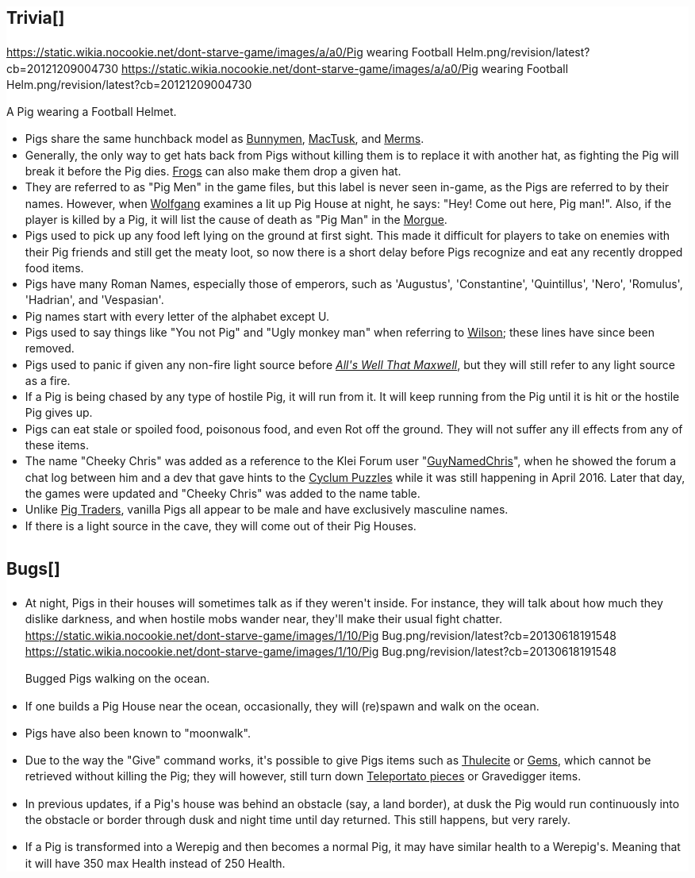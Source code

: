 ## Trivia[]

 https://static.wikia.nocookie.net/dont-starve-game/images/a/a0/Pig wearing Football Helm.png/revision/latest?cb=20121209004730 https://static.wikia.nocookie.net/dont-starve-game/images/a/a0/Pig wearing Football Helm.png/revision/latest?cb=20121209004730 

A Pig wearing a Football Helmet.

 

* Pigs share the same hunchback model as [Bunnymen](/wiki/Bunnyman "Bunnyman"), [MacTusk](/wiki/MacTusk_N%27_Son "MacTusk N' Son"), and [Merms](/wiki/Merm "Merm").
* Generally, the only way to get hats back from Pigs without killing them is to replace it with another hat, as fighting the Pig will break it before the Pig dies. [Frogs](/wiki/Frogs "Frogs") can also make them drop a given hat.
* They are referred to as "Pig Men" in the game files, but this label is never seen in-game, as the Pigs are referred to by their names. However, when [Wolfgang](/wiki/Wolfgang "Wolfgang") examines a lit up Pig House at night, he says: "Hey! Come out here, Pig man!". Also, if the player is killed by a Pig, it will list the cause of death as "Pig Man" in the [Morgue](/wiki/Morgue "Morgue").
* Pigs used to pick up any food left lying on the ground at first sight. This made it difficult for players to take on enemies with their Pig friends and still get the meaty loot, so now there is a short delay before Pigs recognize and eat any recently dropped food items.
* Pigs have many Roman Names, especially those of emperors, such as 'Augustus', 'Constantine', 'Quintillus', 'Nero', 'Romulus', 'Hadrian', and 'Vespasian'.
* Pig names start with every letter of the alphabet except U.
* Pigs used to say things like "You not Pig" and "Ugly monkey man" when referring to [Wilson](/wiki/Wilson "Wilson"); these lines have since been removed.
* Pigs used to panic if given any non-fire light source before *[All's Well That Maxwell](/wiki/Version_History#October_22.2C_2013_-_All.27s_Well_that_Maxwell "Version History")*, but they will still refer to any light source as a fire.
* If a Pig is being chased by any type of hostile Pig, it will run from it. It will keep running from the Pig until it is hit or the hostile Pig gives up.
* Pigs can eat stale or spoiled food, poisonous food, and even Rot off the ground. They will not suffer any ill effects from any of these items.
* The name "Cheeky Chris" was added as a reference to the Klei Forum user "[GuyNamedChris](http://forums.kleientertainment.com/profile/563359-chris1448/)", when he showed the forum a chat log between him and a dev that gave hints to the [Cyclum Puzzles](/wiki/Cyclum_Puzzles "Cyclum Puzzles") while it was still happening in April 2016. Later that day, the games were updated and "Cheeky Chris" was added to the name table.
* Unlike [Pig Traders](/wiki/Pig_Traders "Pig Traders"), vanilla Pigs all appear to be male and have exclusively masculine names.
* If there is a light source in the cave, they will come out of their Pig Houses.

## Bugs[]

* At night, Pigs in their houses will sometimes talk as if they weren't inside. For instance, they will talk about how much they dislike darkness, and when hostile mobs wander near, they'll make their usual fight chatter. https://static.wikia.nocookie.net/dont-starve-game/images/1/10/Pig Bug.png/revision/latest?cb=20130618191548 https://static.wikia.nocookie.net/dont-starve-game/images/1/10/Pig Bug.png/revision/latest?cb=20130618191548 

  Bugged Pigs walking on the ocean.
* If one builds a Pig House near the ocean, occasionally, they will (re)spawn and walk on the ocean.
* Pigs have also been known to "moonwalk".
* Due to the way the "Give" command works, it's possible to give Pigs items such as [Thulecite](/wiki/Thulecite "Thulecite") or [Gems](/wiki/Gems "Gems"), which cannot be retrieved without killing the Pig; they will however, still turn down [Teleportato pieces](/wiki/Things "Things") or Gravedigger items.
* In previous updates, if a Pig's house was behind an obstacle (say, a land border), at dusk the Pig would run continuously into the obstacle or border through dusk and night time until day returned. This still happens, but very rarely.
* If a Pig is transformed into a Werepig and then becomes a normal Pig, it may have similar health to a Werepig's. Meaning that it will have 350 max Health instead of 250 Health.